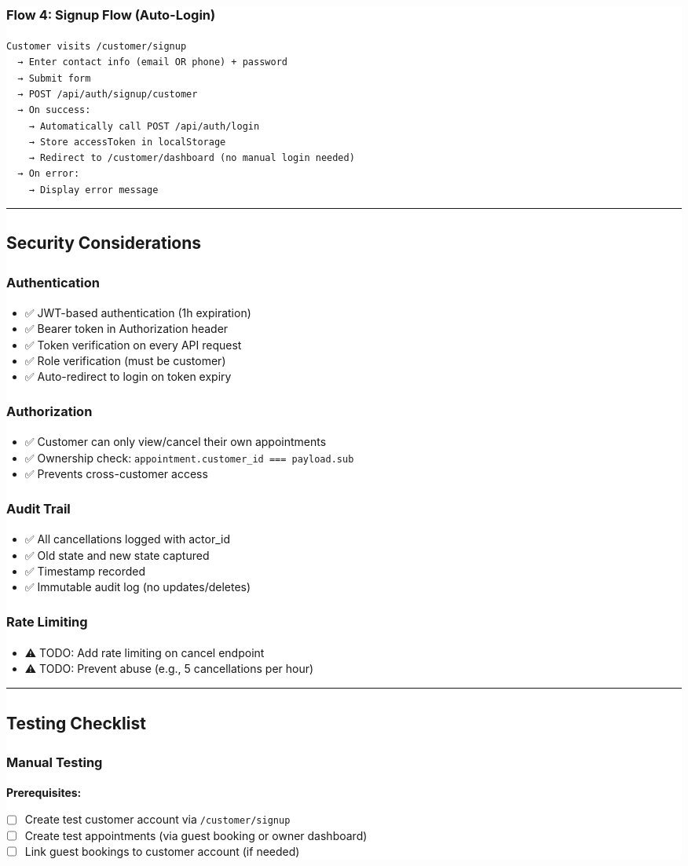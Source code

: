 ### Flow 4: Signup Flow (Auto-Login)

```
Customer visits /customer/signup
  → Enter contact info (email OR phone) + password
  → Submit form
  → POST /api/auth/signup/customer
  → On success:
    → Automatically call POST /api/auth/login
    → Store accessToken in localStorage
    → Redirect to /customer/dashboard (no manual login needed)
  → On error:
    → Display error message
```

---

## Security Considerations

### Authentication
- ✅ JWT-based authentication (1h expiration)
- ✅ Bearer token in Authorization header
- ✅ Token verification on every API request
- ✅ Role verification (must be customer)
- ✅ Auto-redirect to login on token expiry

### Authorization
- ✅ Customer can only view/cancel their own appointments
- ✅ Ownership check: `appointment.customer_id === payload.sub`
- ✅ Prevents cross-customer access

### Audit Trail
- ✅ All cancellations logged with actor_id
- ✅ Old state and new state captured
- ✅ Timestamp recorded
- ✅ Immutable audit log (no updates/deletes)

### Rate Limiting
- ⚠️ TODO: Add rate limiting on cancel endpoint
- ⚠️ TODO: Prevent abuse (e.g., 5 cancellations per hour)

---

## Testing Checklist

### Manual Testing

**Prerequisites:**
- [ ] Create test customer account via `/customer/signup`
- [ ] Create test appointments (via guest booking or owner dashboard)
- [ ] Link guest bookings to customer account (if needed)
